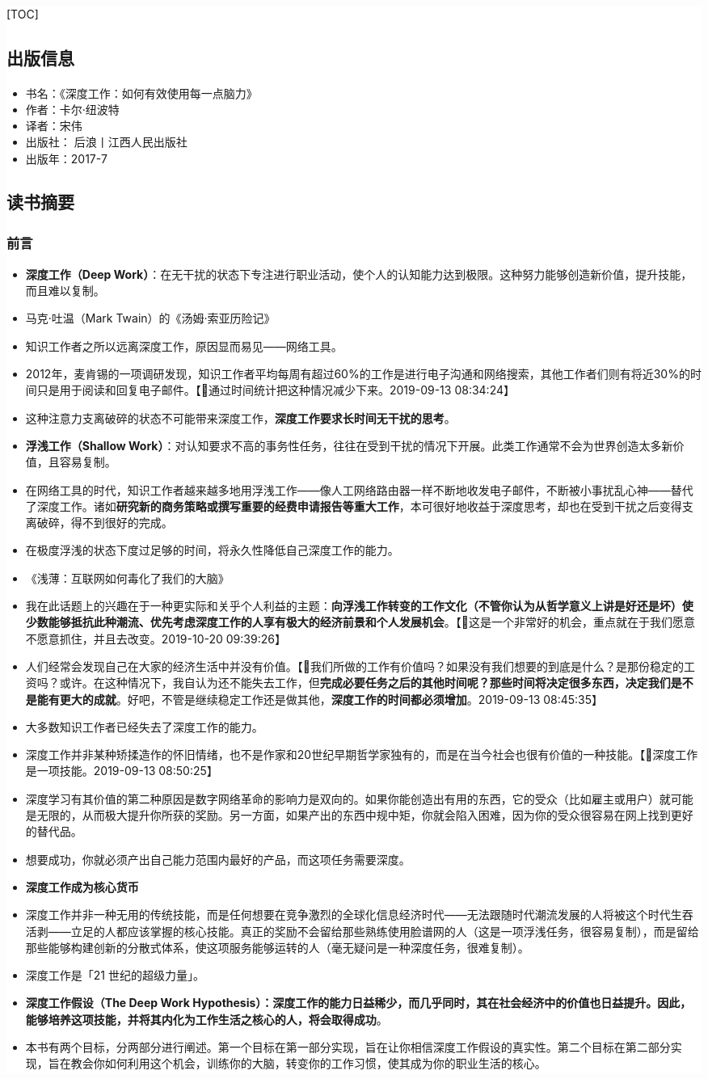 [TOC]
## 出版信息
- 书名：《深度工作：如何有效使用每一点脑力》  
- 作者：卡尔·纽波特
- 译者：宋伟
- 出版社： 后浪丨江西人民出版社
- 出版年：2017-7

## 读书摘要
### 前言
- **深度工作（Deep Work）**：在无干扰的状态下专注进行职业活动，使个人的认知能力达到极限。这种努力能够创造新价值，提升技能，而且难以复制。

- 马克·吐温（Mark Twain）的《汤姆·索亚历险记》

- 知识工作者之所以远离深度工作，原因显而易见——网络工具。

- 2012年，麦肯锡的一项调研发现，知识工作者平均每周有超过60%的工作是进行电子沟通和网络搜索，其他工作者们则有将近30%的时间只是用于阅读和回复电子邮件。【🤔通过时间统计把这种情况减少下来。2019-09-13 08:34:24】

- 这种注意力支离破碎的状态不可能带来深度工作，**深度工作要求长时间无干扰的思考**。

- **浮浅工作（Shallow Work）**：对认知要求不高的事务性任务，往往在受到干扰的情况下开展。此类工作通常不会为世界创造太多新价值，且容易复制。

- 在网络工具的时代，知识工作者越来越多地用浮浅工作——像人工网络路由器一样不断地收发电子邮件，不断被小事扰乱心神——替代了深度工作。诸如**研究新的商务策略或撰写重要的经费申请报告等重大工作**，本可很好地收益于深度思考，却也在受到干扰之后变得支离破碎，得不到很好的完成。

- 在极度浮浅的状态下度过足够的时间，将永久性降低自己深度工作的能力。

- 《浅薄：互联网如何毒化了我们的大脑》

- 我在此话题上的兴趣在于一种更实际和关乎个人利益的主题：**向浮浅工作转变的工作文化（不管你认为从哲学意义上讲是好还是坏）使少数能够抵抗此种潮流、优先考虑深度工作的人享有极大的经济前景和个人发展机会**。【🤔这是一个非常好的机会，重点就在于我们愿意不愿意抓住，并且去改变。2019-10-20 09:39:26】

- 人们经常会发现自己在大家的经济生活中并没有价值。【🤔我们所做的工作有价值吗？如果没有我们想要的到底是什么？是那份稳定的工资吗？或许。在这种情况下，我自认为还不能失去工作，但**完成必要任务之后的其他时间呢？那些时间将决定很多东西，决定我们是不是能有更大的成就**。好吧，不管是继续稳定工作还是做其他，**深度工作的时间都必须增加**。2019-09-13 08:45:35】

- 大多数知识工作者已经失去了深度工作的能力。

- 深度工作并非某种矫揉造作的怀旧情绪，也不是作家和20世纪早期哲学家独有的，而是在当今社会也很有价值的一种技能。【🤔深度工作是一项技能。2019-09-13 08:50:25】

- 深度学习有其价值的第二种原因是数字网络革命的影响力是双向的。如果你能创造出有用的东西，它的受众（比如雇主或用户）就可能是无限的，从而极大提升你所获的奖励。另一方面，如果产出的东西中规中矩，你就会陷入困难，因为你的受众很容易在网上找到更好的替代品。

- 想要成功，你就必须产出自己能力范围内最好的产品，而这项任务需要深度。

- **深度工作成为核心货币**

- 深度工作并非一种无用的传统技能，而是任何想要在竞争激烈的全球化信息经济时代——无法跟随时代潮流发展的人将被这个时代生吞活剥——立足的人都应该掌握的核心技能。真正的奖励不会留给那些熟练使用脸谱网的人（这是一项浮浅任务，很容易复制），而是留给那些能够构建创新的分散式体系，使这项服务能够运转的人（毫无疑问是一种深度任务，很难复制）。

- 深度工作是「21 世纪的超级力量」。

- **深度工作假设（The Deep Work Hypothesis）：深度工作的能力日益稀少，而几乎同时，其在社会经济中的价值也日益提升。因此，能够培养这项技能，并将其内化为工作生活之核心的人，将会取得成功**。

- 本书有两个目标，分两部分进行阐述。第一个目标在第一部分实现，旨在让你相信深度工作假设的真实性。第二个目标在第二部分实现，旨在教会你如何利用这个机会，训练你的大脑，转变你的工作习惯，使其成为你的职业生活的核心。
